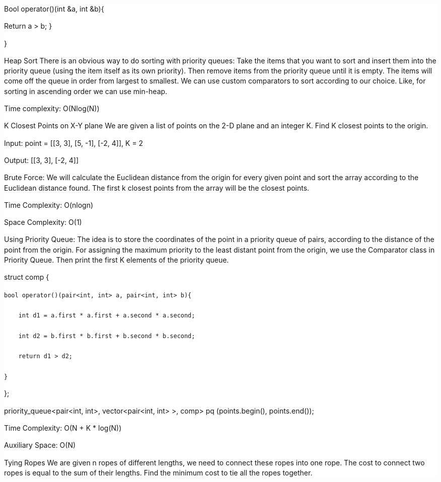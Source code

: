 Bool operator()(int &a, int &b){

Return a > b;
}

}

Heap Sort
There is an obvious way to do sorting with priority queues: Take the items that you want to sort and insert them into the priority queue (using the item itself as its own priority). Then remove items from the priority queue until it is empty. The items will come off the queue in order from largest to smallest. We can use custom comparators to sort according to our choice. Like, for sorting in ascending order we can use min-heap.

Time complexity: O(Nlog(N))

K Closest Points on X-Y plane
We are given a list of points on the 2-D plane and an integer K. Find K closest points to the origin.

Input: point = [[3, 3], [5, -1], [-2, 4]], K = 2

Output: [[3, 3], [-2, 4]]



Brute Force: We will calculate the Euclidean distance from the origin for every given point and sort the array according to the Euclidean distance found. The first k closest points from the array will be the closest points.

Time Complexity: O(nlogn)

Space Complexity: O(1)



Using Priority Queue: The idea is to store the coordinates of the point in a priority queue of pairs, according to the distance of the point from the origin. For assigning the maximum priority to the least distant point from the origin, we use the Comparator class in Priority Queue. Then print the first K elements of the priority queue.

struct comp {

    bool operator()(pair<int, int> a, pair<int, int> b){

        int d1 = a.first * a.first + a.second * a.second;

        int d2 = b.first * b.first + b.second * b.second;

        return d1 > d2;

    }

};

priority_queue<pair<int, int>, vector<pair<int, int> >, comp> pq (points.begin(), points.end());

Time Complexity: O(N + K * log(N))

Auxiliary Space: O(N)

Tying Ropes
We are given n ropes of different lengths, we need to connect these ropes into one rope. The cost to connect two ropes is equal to the sum of their lengths. Find the minimum cost to tie all the ropes together.
